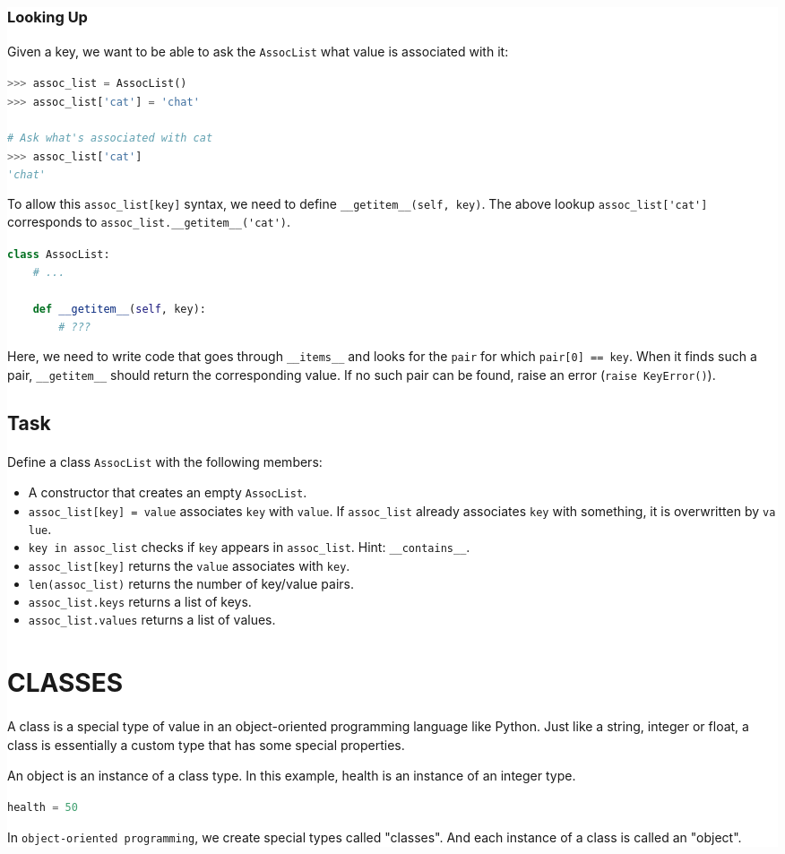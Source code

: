 ### Looking Up

Given a key, we want to be able to ask the `AssocList` what value is associated with it:

```python
>>> assoc_list = AssocList()
>>> assoc_list['cat'] = 'chat'

# Ask what's associated with cat
>>> assoc_list['cat']
'chat'
```

To allow this `assoc_list[key]` syntax, we need to define `__getitem__(self, key)`.
The above lookup `assoc_list['cat']` corresponds to `assoc_list.__getitem__('cat')`.

```python
class AssocList:
    # ...

    def __getitem__(self, key):
        # ???
```

Here, we need to write code that goes through `__items__` and looks for the `pair` for which `pair[0] == key`.
When it finds such a pair, `__getitem__` should return the corresponding value.
If no such pair can be found, raise an error (`raise KeyError()`).

## Task

Define a class `AssocList` with the following members:

* A constructor that creates an empty `AssocList`.
* `assoc_list[key] = value` associates `key` with `value`.
  If `assoc_list` already associates `key` with something, it is overwritten by `value`.
* `key in assoc_list` checks if `key` appears in `assoc_list`. Hint: `__contains__`.
* `assoc_list[key]` returns the `value` associates with `key`.
* `len(assoc_list)` returns the number of key/value pairs.
* `assoc_list.keys` returns a list of keys.
* `assoc_list.values` returns a list of values.
# CLASSES

A class is a special type of value in an object-oriented programming language like Python. Just like a string, integer or float, a class is essentially a custom type that has some special properties.

An object is an instance of a class type. In this example, health is an instance of an integer type.

```python
health = 50
```

In `object-oriented programming`, we create special types called "classes". And each instance of a class is called an "object".

